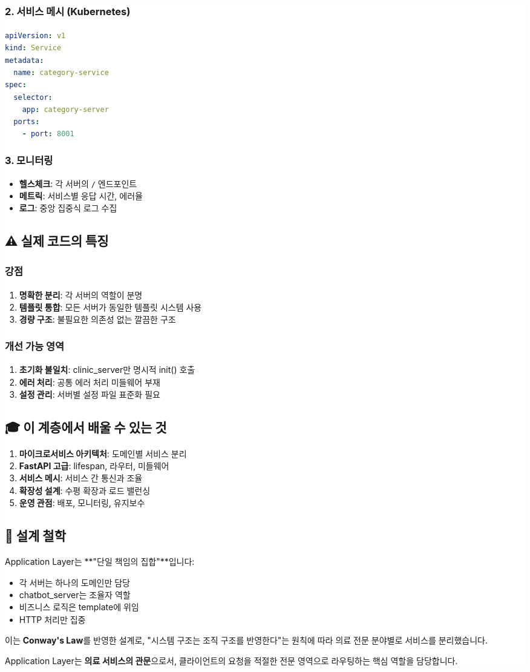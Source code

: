 ### 2. 서비스 메시 (Kubernetes)
```yaml
apiVersion: v1
kind: Service
metadata:
  name: category-service
spec:
  selector:
    app: category-server
  ports:
    - port: 8001
```

### 3. 모니터링
- **헬스체크**: 각 서버의 `/` 엔드포인트
- **메트릭**: 서비스별 응답 시간, 에러율
- **로그**: 중앙 집중식 로그 수집

## ⚠️ 실제 코드의 특징

### 강점
1. **명확한 분리**: 각 서버의 역할이 분명
2. **템플릿 통합**: 모든 서버가 동일한 템플릿 시스템 사용
3. **경량 구조**: 불필요한 의존성 없는 깔끔한 구조

### 개선 가능 영역
1. **초기화 불일치**: clinic_server만 명시적 init() 호출
2. **에러 처리**: 공통 에러 처리 미들웨어 부재
3. **설정 관리**: 서버별 설정 파일 표준화 필요

## 🎓 이 계층에서 배울 수 있는 것

1. **마이크로서비스 아키텍처**: 도메인별 서비스 분리
2. **FastAPI 고급**: lifespan, 라우터, 미들웨어
3. **서비스 메시**: 서비스 간 통신과 조율
4. **확장성 설계**: 수평 확장과 로드 밸런싱
5. **운영 관점**: 배포, 모니터링, 유지보수

## 💭 설계 철학

Application Layer는 **"단일 책임의 집합"**입니다:
- 각 서버는 하나의 도메인만 담당
- chatbot_server는 조율자 역할
- 비즈니스 로직은 template에 위임
- HTTP 처리만 집중

이는 **Conway's Law**를 반영한 설계로, "시스템 구조는 조직 구조를 반영한다"는 원칙에 따라 의료 전문 분야별로 서비스를 분리했습니다.

Application Layer는 **의료 서비스의 관문**으로서, 클라이언트의 요청을 적절한 전문 영역으로 라우팅하는 핵심 역할을 담당합니다.